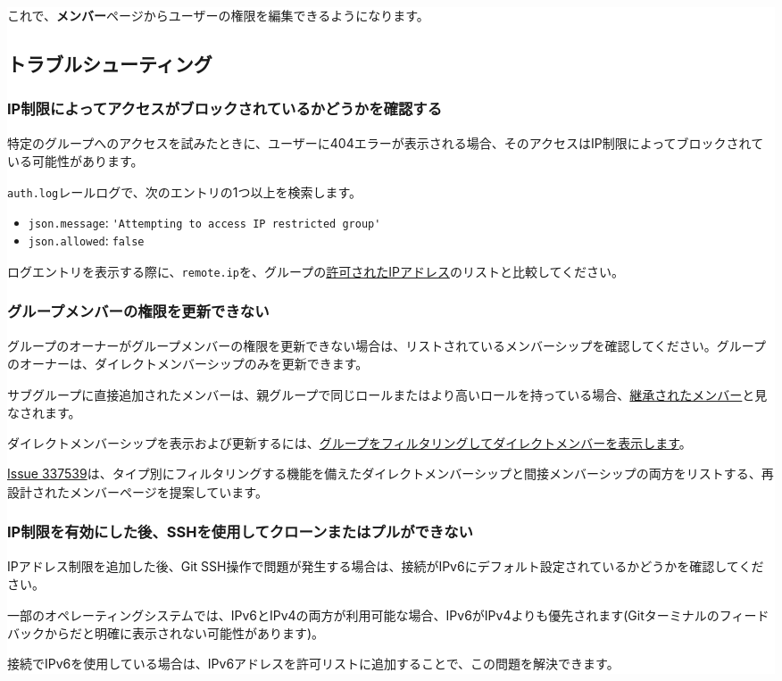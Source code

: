 これで、**メンバー**ページからユーザーの権限を編集できるようになります。

## トラブルシューティング

### IP制限によってアクセスがブロックされているかどうかを確認する

特定のグループへのアクセスを試みたときに、ユーザーに404エラーが表示される場合、そのアクセスはIP制限によってブロックされている可能性があります。

`auth.log`レールログで、次のエントリの1つ以上を検索します。

- `json.message`: `'Attempting to access IP restricted group'`
- `json.allowed`: `false`

ログエントリを表示する際に、`remote.ip`を、グループの[許可されたIPアドレス](#restrict-group-access-by-ip-address)のリストと比較してください。

### グループメンバーの権限を更新できない

グループのオーナーがグループメンバーの権限を更新できない場合は、リストされているメンバーシップを確認してください。グループのオーナーは、ダイレクトメンバーシップのみを更新できます。

サブグループに直接追加されたメンバーは、親グループで同じロールまたはより高いロールを持っている場合、[継承されたメンバー](../project/members/_index.md#membership-types)と見なされます。

ダイレクトメンバーシップを表示および更新するには、[グループをフィルタリングしてダイレクトメンバーを表示します](_index.md#filter-a-group)。

[Issue 337539](https://gitlab.com/gitlab-org/gitlab/-/issues/337539#note_1277786161)は、タイプ別にフィルタリングする機能を備えたダイレクトメンバーシップと間接メンバーシップの両方をリストする、再設計されたメンバーページを提案しています。

### IP制限を有効にした後、SSHを使用してクローンまたはプルができない

IPアドレス制限を追加した後、Git SSH操作で問題が発生する場合は、接続がIPv6にデフォルト設定されているかどうかを確認してください。

一部のオペレーティングシステムでは、IPv6とIPv4の両方が利用可能な場合、IPv6がIPv4よりも優先されます(Gitターミナルのフィードバックからだと明確に表示されない可能性があります)。

接続でIPv6を使用している場合は、IPv6アドレスを許可リストに追加することで、この問題を解決できます。
